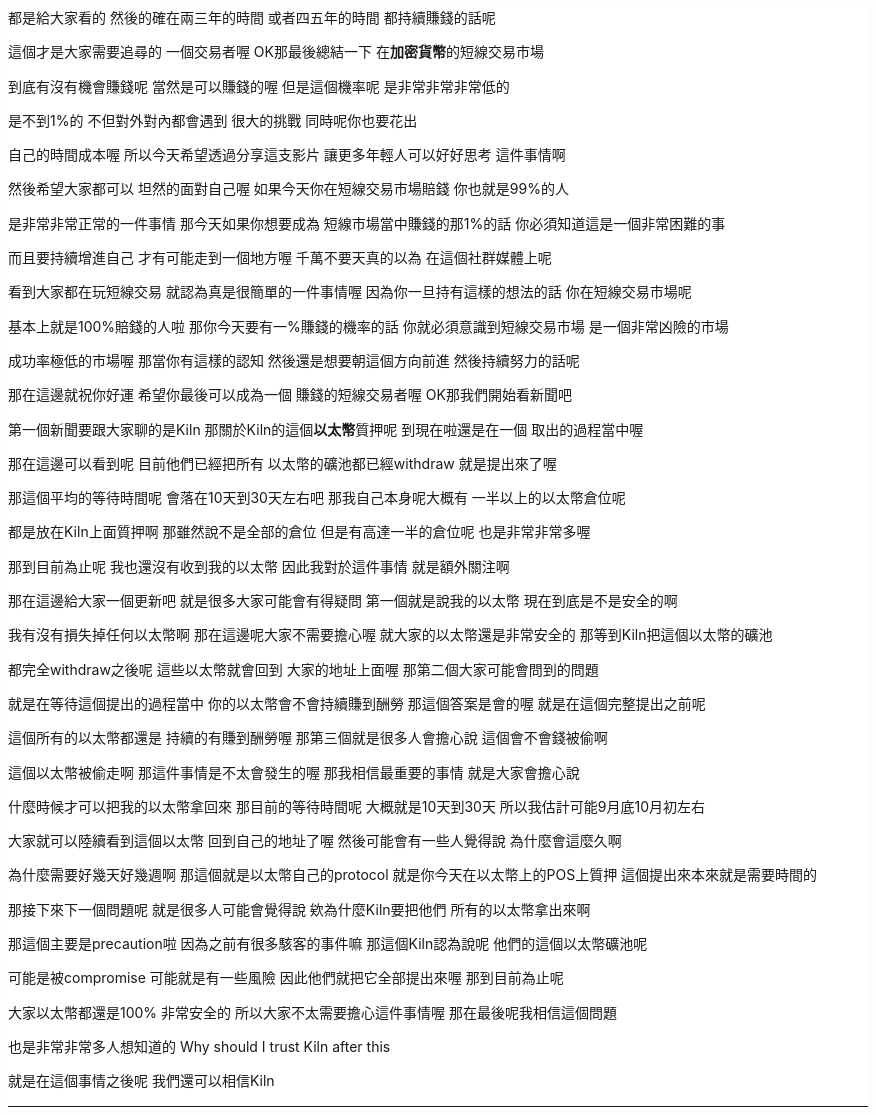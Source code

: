 都是給大家看的 然後的確在兩三年的時間 或者四五年的時間 都持續賺錢的話呢

這個才是大家需要追尋的 一個交易者喔 OK那最後總結一下 在**加密貨幣**的短線交易市場

到底有沒有機會賺錢呢 當然是可以賺錢的喔 但是這個機率呢 是非常非常非常低的

是不到1%的 不但對外對內都會遇到 很大的挑戰 同時呢你也要花出

自己的時間成本喔 所以今天希望透過分享這支影片 讓更多年輕人可以好好思考 這件事情啊

然後希望大家都可以 坦然的面對自己喔 如果今天你在短線交易市場賠錢 你也就是99%的人

是非常非常正常的一件事情 那今天如果你想要成為 短線市場當中賺錢的那1%的話 你必須知道這是一個非常困難的事

而且要持續增進自己 才有可能走到一個地方喔 千萬不要天真的以為 在這個社群媒體上呢

看到大家都在玩短線交易 就認為真是很簡單的一件事情喔 因為你一旦持有這樣的想法的話 你在短線交易市場呢

基本上就是100%賠錢的人啦 那你今天要有一%賺錢的機率的話 你就必須意識到短線交易市場 是一個非常凶險的市場

成功率極低的市場喔 那當你有這樣的認知 然後還是想要朝這個方向前進 然後持續努力的話呢

那在這邊就祝你好運 希望你最後可以成為一個 賺錢的短線交易者喔 OK那我們開始看新聞吧

第一個新聞要跟大家聊的是Kiln 那關於Kiln的這個**以太幣**質押呢 到現在啦還是在一個 取出的過程當中喔

那在這邊可以看到呢 目前他們已經把所有 以太幣的礦池都已經withdraw 就是提出來了喔

那這個平均的等待時間呢 會落在10天到30天左右吧 那我自己本身呢大概有 一半以上的以太幣倉位呢

都是放在Kiln上面質押啊 那雖然說不是全部的倉位 但是有高達一半的倉位呢 也是非常非常多喔

那到目前為止呢 我也還沒有收到我的以太幣 因此我對於這件事情 就是額外關注啊

那在這邊給大家一個更新吧 就是很多大家可能會有得疑問 第一個就是說我的以太幣 現在到底是不是安全的啊

我有沒有損失掉任何以太幣啊 那在這邊呢大家不需要擔心喔 就大家的以太幣還是非常安全的 那等到Kiln把這個以太幣的礦池

都完全withdraw之後呢 這些以太幣就會回到 大家的地址上面喔 那第二個大家可能會問到的問題

就是在等待這個提出的過程當中 你的以太幣會不會持續賺到酬勞 那這個答案是會的喔 就是在這個完整提出之前呢

這個所有的以太幣都還是 持續的有賺到酬勞喔 那第三個就是很多人會擔心說 這個會不會錢被偷啊

這個以太幣被偷走啊 那這件事情是不太會發生的喔 那我相信最重要的事情 就是大家會擔心說

什麼時候才可以把我的以太幣拿回來 那目前的等待時間呢 大概就是10天到30天 所以我估計可能9月底10月初左右

大家就可以陸續看到這個以太幣 回到自己的地址了喔 然後可能會有一些人覺得說 為什麼會這麼久啊

為什麼需要好幾天好幾週啊 那這個就是以太幣自己的protocol 就是你今天在以太幣上的POS上質押 這個提出來本來就是需要時間的

那接下來下一個問題呢 就是很多人可能會覺得說 欸為什麼Kiln要把他們 所有的以太幣拿出來啊

那這個主要是precaution啦 因為之前有很多駭客的事件嘛 那這個Kiln認為說呢 他們的這個以太幣礦池呢

可能是被compromise 可能就是有一些風險 因此他們就把它全部提出來喔 那到目前為止呢

大家以太幣都還是100% 非常安全的 所以大家不太需要擔心這件事情喔 那在最後呢我相信這個問題

也是非常非常多人想知道的 Why should I trust Kiln after this

就是在這個事情之後呢 我們還可以相信Kiln

---
